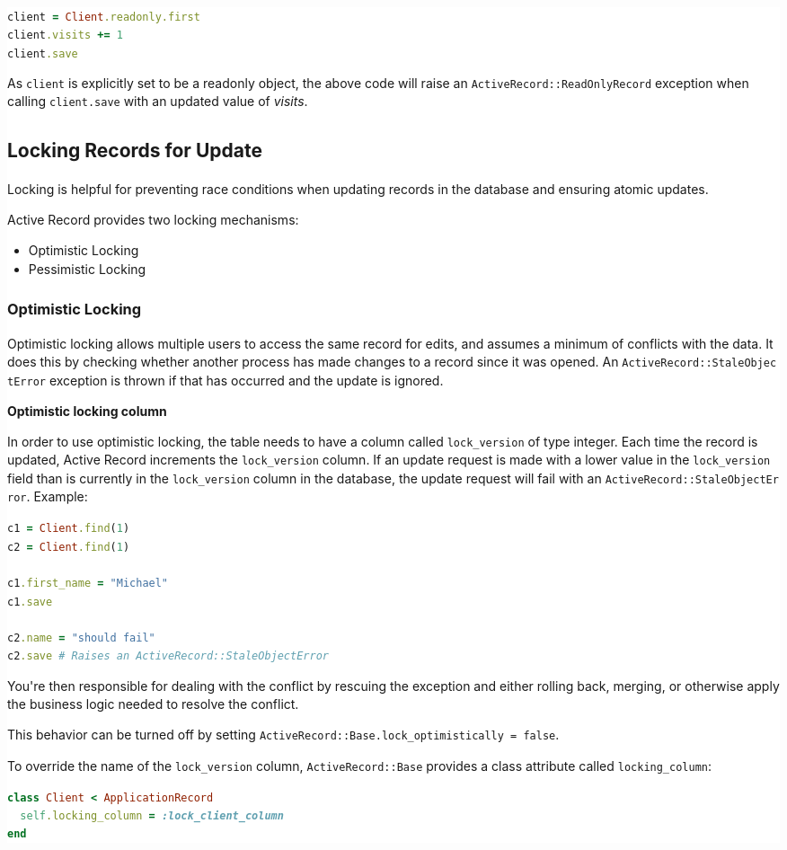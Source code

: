 ```ruby
client = Client.readonly.first
client.visits += 1
client.save
```

As `client` is explicitly set to be a readonly object, the above code will raise an `ActiveRecord::ReadOnlyRecord` exception when calling `client.save` with an updated value of _visits_.

Locking Records for Update
--------------------------

Locking is helpful for preventing race conditions when updating records in the database and ensuring atomic updates.

Active Record provides two locking mechanisms:

* Optimistic Locking
* Pessimistic Locking

### Optimistic Locking

Optimistic locking allows multiple users to access the same record for edits, and assumes a minimum of conflicts with the data. It does this by checking whether another process has made changes to a record since it was opened. An `ActiveRecord::StaleObjectError` exception is thrown if that has occurred and the update is ignored.

**Optimistic locking column**

In order to use optimistic locking, the table needs to have a column called `lock_version` of type integer. Each time the record is updated, Active Record increments the `lock_version` column. If an update request is made with a lower value in the `lock_version` field than is currently in the `lock_version` column in the database, the update request will fail with an `ActiveRecord::StaleObjectError`. Example:

```ruby
c1 = Client.find(1)
c2 = Client.find(1)

c1.first_name = "Michael"
c1.save

c2.name = "should fail"
c2.save # Raises an ActiveRecord::StaleObjectError
```

You're then responsible for dealing with the conflict by rescuing the exception and either rolling back, merging, or otherwise apply the business logic needed to resolve the conflict.

This behavior can be turned off by setting `ActiveRecord::Base.lock_optimistically = false`.

To override the name of the `lock_version` column, `ActiveRecord::Base` provides a class attribute called `locking_column`:

```ruby
class Client < ApplicationRecord
  self.locking_column = :lock_client_column
end
```
